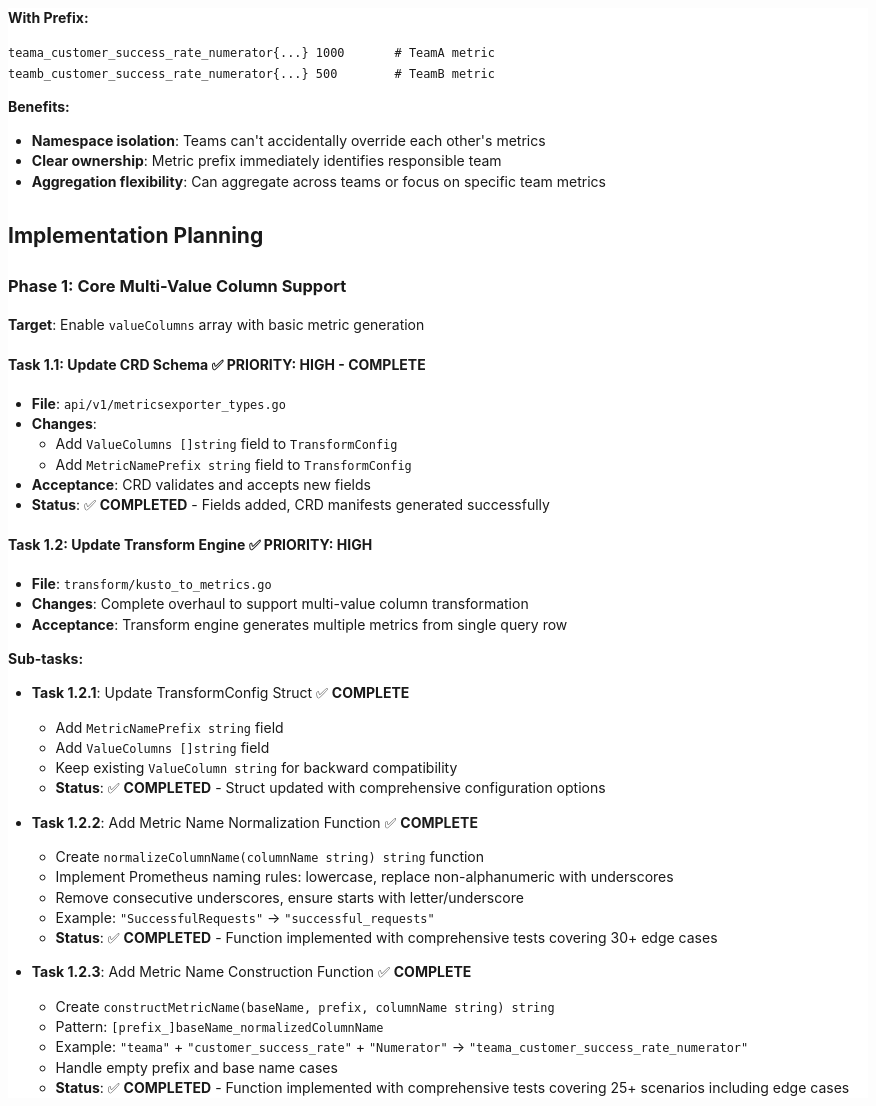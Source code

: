 **With Prefix:**
```
teama_customer_success_rate_numerator{...} 1000       # TeamA metric  
teamb_customer_success_rate_numerator{...} 500        # TeamB metric
```

**Benefits:**
- **Namespace isolation**: Teams can't accidentally override each other's metrics
- **Clear ownership**: Metric prefix immediately identifies responsible team
- **Aggregation flexibility**: Can aggregate across teams or focus on specific team metrics

## Implementation Planning

### Phase 1: Core Multi-Value Column Support

**Target**: Enable `valueColumns` array with basic metric generation

#### Task 1.1: Update CRD Schema ✅ **PRIORITY: HIGH** - **COMPLETE**
- **File**: `api/v1/metricsexporter_types.go`
- **Changes**:
  - Add `ValueColumns []string` field to `TransformConfig`
  - Add `MetricNamePrefix string` field to `TransformConfig`
- **Acceptance**: CRD validates and accepts new fields
- **Status**: ✅ **COMPLETED** - Fields added, CRD manifests generated successfully

#### Task 1.2: Update Transform Engine ✅ **PRIORITY: HIGH**
- **File**: `transform/kusto_to_metrics.go`
- **Changes**: Complete overhaul to support multi-value column transformation
- **Acceptance**: Transform engine generates multiple metrics from single query row

**Sub-tasks:**
- **Task 1.2.1**: Update TransformConfig Struct ✅ **COMPLETE**
  - Add `MetricNamePrefix string` field
  - Add `ValueColumns []string` field  
  - Keep existing `ValueColumn string` for backward compatibility
  - **Status**: ✅ **COMPLETED** - Struct updated with comprehensive configuration options
  
- **Task 1.2.2**: Add Metric Name Normalization Function ✅ **COMPLETE**
  - Create `normalizeColumnName(columnName string) string` function
  - Implement Prometheus naming rules: lowercase, replace non-alphanumeric with underscores
  - Remove consecutive underscores, ensure starts with letter/underscore
  - Example: `"SuccessfulRequests"` → `"successful_requests"`
  - **Status**: ✅ **COMPLETED** - Function implemented with comprehensive tests covering 30+ edge cases
  
- **Task 1.2.3**: Add Metric Name Construction Function ✅ **COMPLETE**
  - Create `constructMetricName(baseName, prefix, columnName string) string`
  - Pattern: `[prefix_]baseName_normalizedColumnName`
  - Example: `"teama"` + `"customer_success_rate"` + `"Numerator"` → `"teama_customer_success_rate_numerator"`
  - Handle empty prefix and base name cases
  - **Status**: ✅ **COMPLETED** - Function implemented with comprehensive tests covering 25+ scenarios including edge cases
  